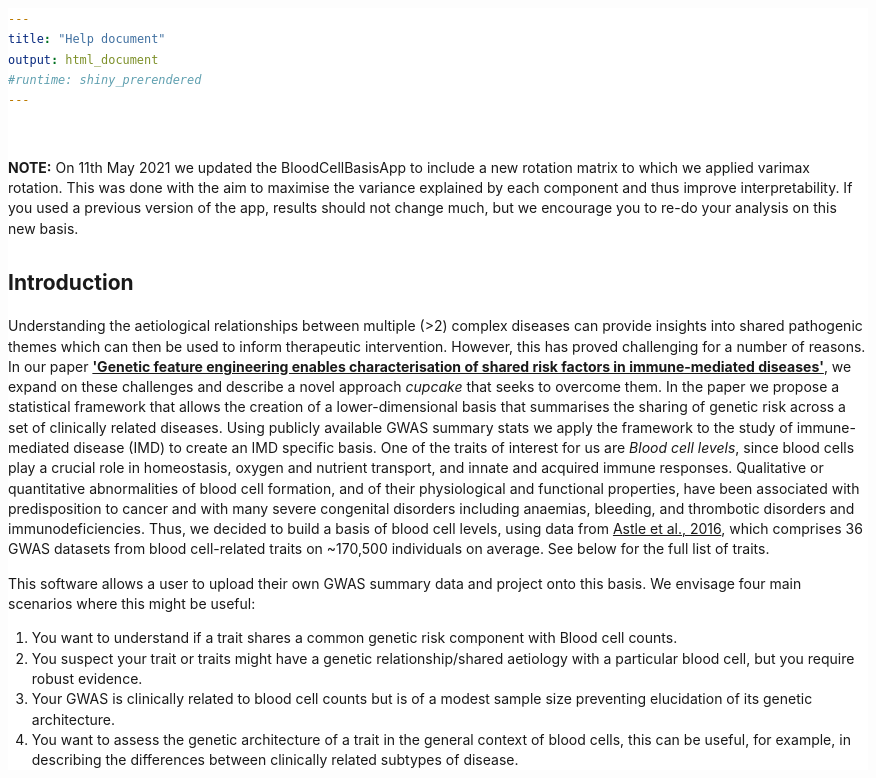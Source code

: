 ```yaml
---
title: "Help document"
output: html_document
#runtime: shiny_prerendered
---
```


[//]: # (This chunk is necessary to guarantee the app will rescale with different window sizes.)

<style type="text/css">
           body {          
           max-width:100%;
           padding:0;
           }
</style>


<br>

**NOTE:** On 11th May 2021 we updated the BloodCellBasisApp to include a new rotation matrix to which we applied varimax rotation. This was done with the aim to maximise the variance explained by each component and thus improve interpretability. If you used a previous version of the app, results should not change much, but we encourage you to re-do your analysis on this new basis.

##  Introduction

Understanding the aetiological relationships between multiple (>2) complex diseases can provide insights into shared pathogenic themes which can then be used to inform therapeutic intervention. However, this has proved challenging for a number of reasons. In our paper [**'Genetic feature engineering enables characterisation of shared risk factors in immune-mediated diseases'**](https://genomemedicine.biomedcentral.com/articles/10.1186/s13073-020-00797-4), we expand on these challenges and describe a novel approach *cupcake* that seeks to overcome them. In the paper we propose a statistical framework that allows the creation of a lower-dimensional basis that summarises the sharing of genetic risk across a set of clinically related diseases. Using publicly available GWAS summary stats we apply the framework to the study of immune-mediated disease (IMD) to create an IMD specific basis. 
One of the traits of interest for us are *Blood cell levels*, since blood cells play a crucial role in homeostasis, oxygen and nutrient transport, and innate and acquired immune responses. Qualitative or quantitative abnormalities of blood cell formation, and of their physiological and functional properties, have been associated with predisposition to cancer and with many severe congenital disorders including anaemias, bleeding, and thrombotic disorders and immunodeficiencies. 
Thus, we decided to build a basis of blood cell levels, using data from [Astle et al., 2016](https://doi.org/10.1016/j.cell.2016.10.042), which comprises 36 GWAS datasets from blood cell-related traits on ~170,500 individuals on average. See below for the full list of traits.


This software allows a user to upload their own GWAS summary data and project onto this basis. We envisage four main scenarios where this might be useful:

1. You want to understand if a trait shares a common genetic risk component with Blood cell counts.
2. You suspect your trait or traits might have a genetic relationship/shared aetiology with a particular blood cell, but you require robust evidence.
3. Your GWAS is clinically related to blood cell counts but is of a modest sample size preventing elucidation of its genetic architecture.
4. You want to assess the genetic architecture of a trait in the general context of blood cells, this can be useful, for example, in describing the differences between clinically related subtypes of disease.
